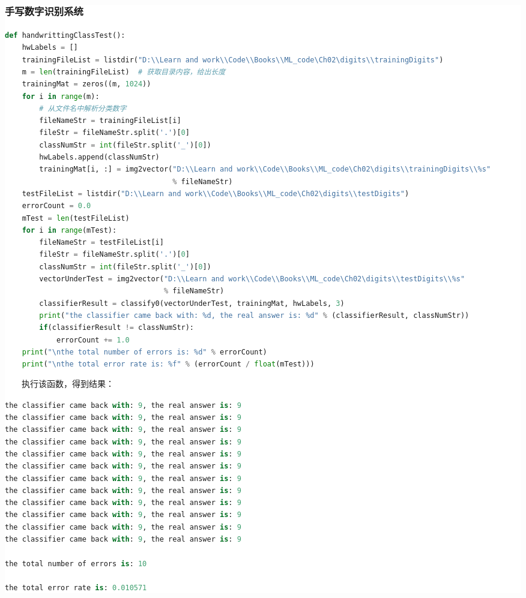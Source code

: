 ### 手写数字识别系统

```python
def handwrittingClassTest():
    hwLabels = []
    trainingFileList = listdir("D:\\Learn and work\\Code\\Books\\ML_code\Ch02\digits\\trainingDigits")
    m = len(trainingFileList)  # 获取目录内容，给出长度
    trainingMat = zeros((m, 1024))
    for i in range(m):
		# 从文件名中解析分类数字
        fileNameStr = trainingFileList[i]
        fileStr = fileNameStr.split('.')[0]
        classNumStr = int(fileStr.split('_')[0])
        hwLabels.append(classNumStr)
        trainingMat[i, :] = img2vector("D:\\Learn and work\\Code\\Books\\ML_code\Ch02\digits\\trainingDigits\\%s"
                                       % fileNameStr)
    testFileList = listdir("D:\\Learn and work\\Code\\Books\\ML_code\Ch02\digits\\testDigits")
    errorCount = 0.0
    mTest = len(testFileList)
    for i in range(mTest):
        fileNameStr = testFileList[i]
        fileStr = fileNameStr.split('.')[0]
        classNumStr = int(fileStr.split('_')[0])
        vectorUnderTest = img2vector("D:\\Learn and work\\Code\\Books\\ML_code\Ch02\digits\\testDigits\\%s"
                                     % fileNameStr)
        classifierResult = classify0(vectorUnderTest, trainingMat, hwLabels, 3)
        print("the classifier came back with: %d, the real answer is: %d" % (classifierResult, classNumStr))
        if(classifierResult != classNumStr):
            errorCount += 1.0
    print("\nthe total number of errors is: %d" % errorCount)
    print("\nthe total error rate is: %f" % (errorCount / float(mTest)))
```
　　执行该函数，得到结果：

```python
the classifier came back with: 9, the real answer is: 9
the classifier came back with: 9, the real answer is: 9
the classifier came back with: 9, the real answer is: 9
the classifier came back with: 9, the real answer is: 9
the classifier came back with: 9, the real answer is: 9
the classifier came back with: 9, the real answer is: 9
the classifier came back with: 9, the real answer is: 9
the classifier came back with: 9, the real answer is: 9
the classifier came back with: 9, the real answer is: 9
the classifier came back with: 9, the real answer is: 9
the classifier came back with: 9, the real answer is: 9
the classifier came back with: 9, the real answer is: 9

the total number of errors is: 10

the total error rate is: 0.010571
```






